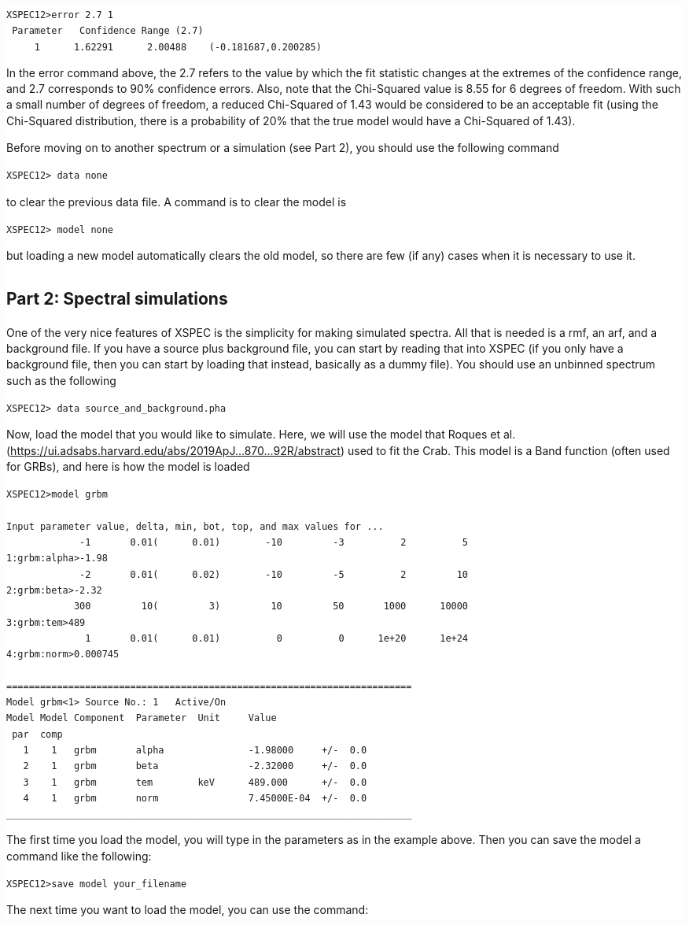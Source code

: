 ```
XSPEC12>error 2.7 1
 Parameter   Confidence Range (2.7)
     1      1.62291      2.00488    (-0.181687,0.200285)
```

In the error command above, the 2.7 refers to the value by which the fit statistic changes at the extremes of the confidence range, and 2.7 corresponds to 90% confidence errors.  Also, note that the Chi-Squared value is 8.55 for 6 degrees of freedom.  With such a small number of degrees of freedom, a reduced Chi-Squared of 1.43 would be considered to be an acceptable fit (using the Chi-Squared distribution, there is a probability of 20% that the true model would have a Chi-Squared of 1.43).

Before moving on to another spectrum or a simulation (see Part 2), you should use the following command
```
XSPEC12> data none
```
to clear the previous data file.  A command is to clear the model is
```
XSPEC12> model none
```
but loading a new model automatically clears the old model, so there are few (if any) cases when it is necessary to use it.


## Part 2:  Spectral simulations

One of the very nice features of XSPEC is the simplicity for making simulated spectra.  All that is needed is a rmf, an arf, and a background file.  If you have a source plus background file, you can start by reading that into XSPEC (if you only have a background file, then you can start by loading that instead, basically as a dummy file).  You should use an unbinned spectrum such as the following
```
XSPEC12> data source_and_background.pha
```
Now, load the model that you would like to simulate.  Here, we will use the model that Roques et al. (https://ui.adsabs.harvard.edu/abs/2019ApJ...870...92R/abstract) used to fit the Crab.  This model is a Band function (often used for GRBs), and here is how the model is loaded
```
XSPEC12>model grbm

Input parameter value, delta, min, bot, top, and max values for ...
             -1       0.01(      0.01)        -10         -3          2          5
1:grbm:alpha>-1.98
             -2       0.01(      0.02)        -10         -5          2         10
2:grbm:beta>-2.32
            300         10(         3)         10         50       1000      10000
3:grbm:tem>489
              1       0.01(      0.01)          0          0      1e+20      1e+24
4:grbm:norm>0.000745

========================================================================
Model grbm<1> Source No.: 1   Active/On
Model Model Component  Parameter  Unit     Value
 par  comp
   1    1   grbm       alpha               -1.98000     +/-  0.0          
   2    1   grbm       beta                -2.32000     +/-  0.0          
   3    1   grbm       tem        keV      489.000      +/-  0.0          
   4    1   grbm       norm                7.45000E-04  +/-  0.0          
________________________________________________________________________
```
The first time you load the model, you will type in the parameters as in the example above.  Then you can save the model a command like the following:
```
XSPEC12>save model your_filename
```
The next time you want to load the model, you can use the command: